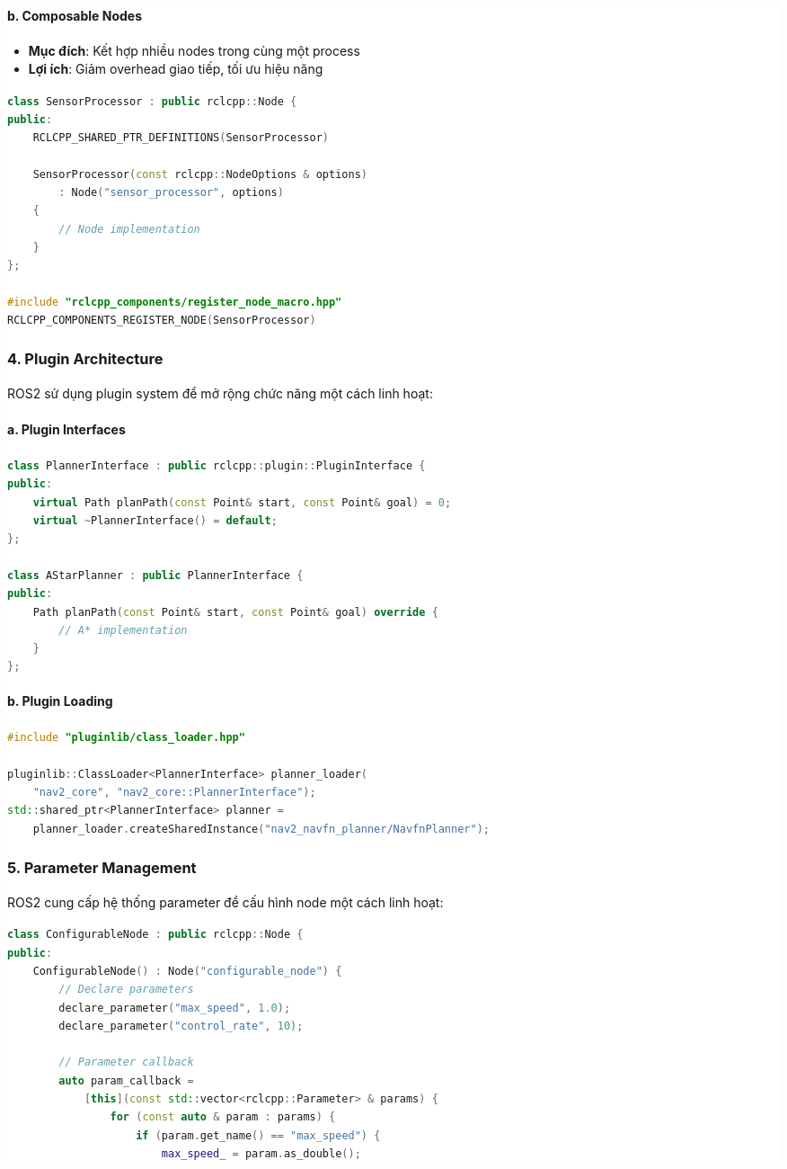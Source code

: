 #### b. Composable Nodes
- **Mục đích**: Kết hợp nhiều nodes trong cùng một process
- **Lợi ích**: Giảm overhead giao tiếp, tối ưu hiệu năng
```cpp
class SensorProcessor : public rclcpp::Node {
public:
    RCLCPP_SHARED_PTR_DEFINITIONS(SensorProcessor)
    
    SensorProcessor(const rclcpp::NodeOptions & options)
        : Node("sensor_processor", options)
    {
        // Node implementation
    }
};

#include "rclcpp_components/register_node_macro.hpp"
RCLCPP_COMPONENTS_REGISTER_NODE(SensorProcessor)
```

### 4. Plugin Architecture
ROS2 sử dụng plugin system để mở rộng chức năng một cách linh hoạt:

#### a. Plugin Interfaces
```cpp
class PlannerInterface : public rclcpp::plugin::PluginInterface {
public:
    virtual Path planPath(const Point& start, const Point& goal) = 0;
    virtual ~PlannerInterface() = default;
};

class AStarPlanner : public PlannerInterface {
public:
    Path planPath(const Point& start, const Point& goal) override {
        // A* implementation
    }
};
```

#### b. Plugin Loading
```cpp
#include "pluginlib/class_loader.hpp"

pluginlib::ClassLoader<PlannerInterface> planner_loader(
    "nav2_core", "nav2_core::PlannerInterface");
std::shared_ptr<PlannerInterface> planner = 
    planner_loader.createSharedInstance("nav2_navfn_planner/NavfnPlanner");
```

### 5. Parameter Management
ROS2 cung cấp hệ thống parameter để cấu hình node một cách linh hoạt:

```cpp
class ConfigurableNode : public rclcpp::Node {
public:
    ConfigurableNode() : Node("configurable_node") {
        // Declare parameters
        declare_parameter("max_speed", 1.0);
        declare_parameter("control_rate", 10);
        
        // Parameter callback
        auto param_callback = 
            [this](const std::vector<rclcpp::Parameter> & params) {
                for (const auto & param : params) {
                    if (param.get_name() == "max_speed") {
                        max_speed_ = param.as_double();
```